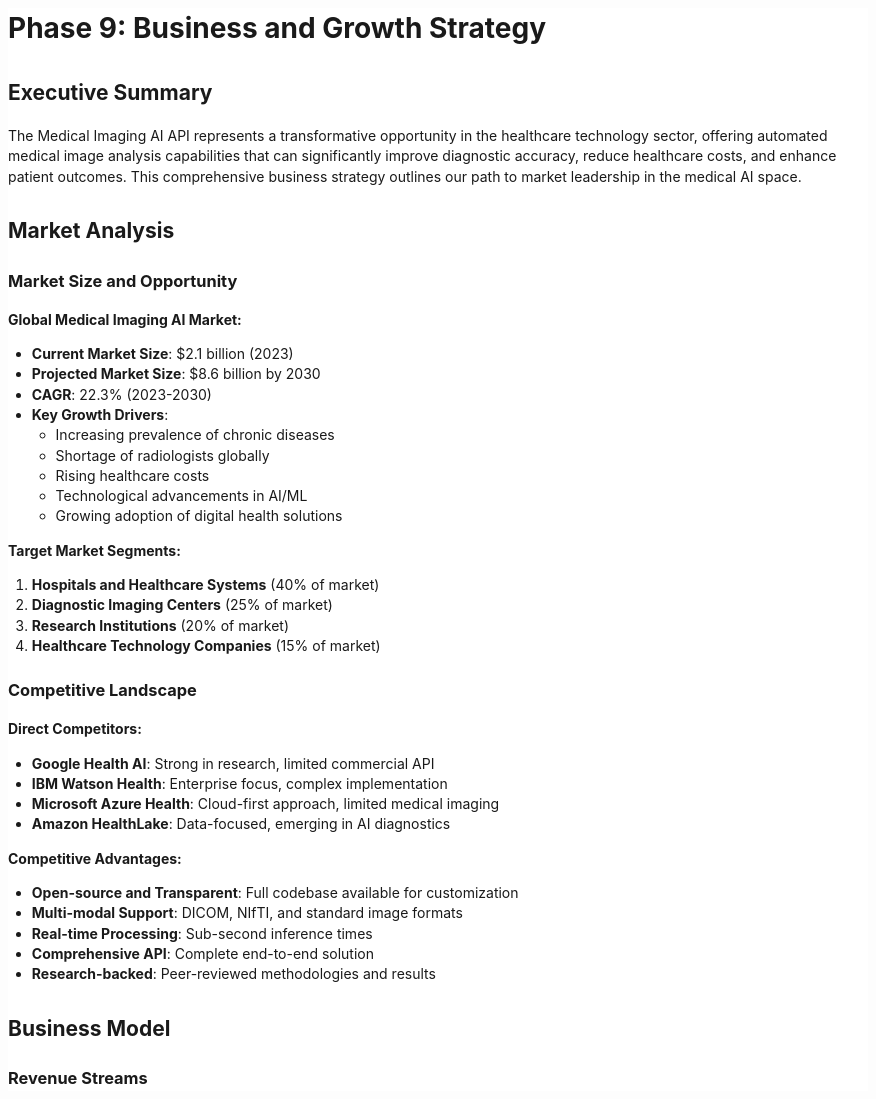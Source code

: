 # Phase 9: Business and Growth Strategy

## Executive Summary

The Medical Imaging AI API represents a transformative opportunity in the healthcare technology sector, offering automated medical image analysis capabilities that can significantly improve diagnostic accuracy, reduce healthcare costs, and enhance patient outcomes. This comprehensive business strategy outlines our path to market leadership in the medical AI space.

## Market Analysis

### Market Size and Opportunity

**Global Medical Imaging AI Market:**
- **Current Market Size**: $2.1 billion (2023)
- **Projected Market Size**: $8.6 billion by 2030
- **CAGR**: 22.3% (2023-2030)
- **Key Growth Drivers**:
  - Increasing prevalence of chronic diseases
  - Shortage of radiologists globally
  - Rising healthcare costs
  - Technological advancements in AI/ML
  - Growing adoption of digital health solutions

**Target Market Segments:**
1. **Hospitals and Healthcare Systems** (40% of market)
2. **Diagnostic Imaging Centers** (25% of market)
3. **Research Institutions** (20% of market)
4. **Healthcare Technology Companies** (15% of market)

### Competitive Landscape

**Direct Competitors:**
- **Google Health AI**: Strong in research, limited commercial API
- **IBM Watson Health**: Enterprise focus, complex implementation
- **Microsoft Azure Health**: Cloud-first approach, limited medical imaging
- **Amazon HealthLake**: Data-focused, emerging in AI diagnostics

**Competitive Advantages:**
- **Open-source and Transparent**: Full codebase available for customization
- **Multi-modal Support**: DICOM, NIfTI, and standard image formats
- **Real-time Processing**: Sub-second inference times
- **Comprehensive API**: Complete end-to-end solution
- **Research-backed**: Peer-reviewed methodologies and results

## Business Model

### Revenue Streams
